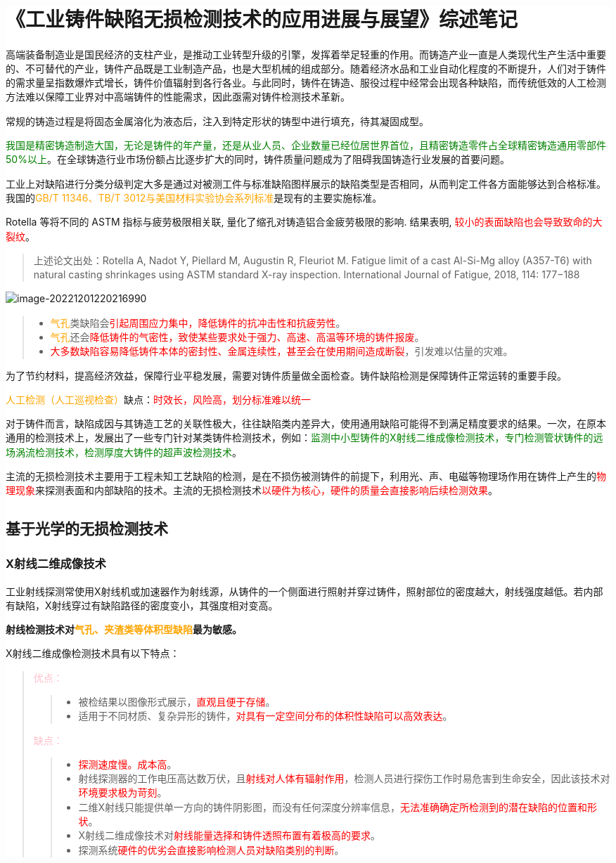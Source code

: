 # 《工业铸件缺陷无损检测技术的应用进展与展望》综述笔记

高端装备制造业是国民经济的支柱产业，是推动工业转型升级的引擎，发挥着举足轻重的作用。而铸造产业一直是人类现代生产生活中重要的、不可替代的产业，铸件产品既是工业制造产品，也是大型机械的组成部分。随着经济水品和工业自动化程度的不断提升，人们对于铸件的需求量呈指数爆炸式增长，铸件价值辐射到各行各业。与此同时，铸件在铸造、服役过程中经常会出现各种缺陷，而传统低效的人工检测方法难以保障工业界对中高端铸件的性能需求，因此亟需对铸件检测技术革新。

常规的铸造过程是将固态金属溶化为液态后，注入到特定形状的铸型中进行填充，待其凝固成型。

<font color='green'>我国是精密铸造制造大国，无论是铸件的年产量，还是从业人员、企业数量已经位居世界首位，且精密铸造零件占全球精密铸造通用零部件50%以上</font>。在全球铸造行业市场份额占比逐步扩大的同时，铸件质量问题成为了阻碍我国铸造行业发展的首要问题。

工业上对缺陷进行分类分级判定大多是通过对被测工件与标准缺陷图样展示的缺陷类型是否相同，从而判定工件各方面能够达到合格标准。我国的<font color='orange'>GB/T 11346、TB/T 3012与美国材料实验协会系列标准</font>是现有的主要实施标准。

Rotella 等将不同的 ASTM 指标与疲劳极限相关联, 量化了缩孔对铸造铝合金疲劳极限的影响. 结果表明, <font color='red'>较小的表面缺陷也会导致致命的大裂纹</font>。

> 上述论文出处：Rotella A, Nadot Y, Piellard M, Augustin R, Fleuriot M. Fatigue limit of a cast Al-Si-Mg alloy (A357-T6) with natural casting shrinkages using ASTM standard X-ray inspection. International Journal of Fatigue, 2018, 114: 177−188

![image-20221201220216990](F:\Learning_notes\论文笔记\image-20221201220216990.png)

> * <font color='orange'>气孔</font>类缺陷会<font color='red'>引起周围应力集中，降低铸件的抗冲击性和抗疲劳性</font>。
> * <font color='orange'>气孔</font>还会<font color='red'>降低铸件的气密性，致使某些要求处于强力、高速、高温等环境的铸件报废</font>。
> * <font color='red'>大多数缺陷容易降低铸件本体的密封性、金属连续性，甚至会在使用期间造成断裂</font>，引发难以估量的灾难。

为了节约材料，提高经济效益，保障行业平稳发展，需要对铸件质量做全面检查。铸件缺陷检测是保障铸件正常运转的重要手段。

<font color='orange'>人工检测（人工巡视检查）</font>缺点：<font color='red'>时效长，风险高，划分标准难以统一</font>

对于铸件而言，缺陷成因与其铸造工艺的关联性极大，往往缺陷类内差异大，使用通用缺陷可能得不到满足精度要求的结果。一次，在原本通用的检测技术上，发展出了一些专门针对某类铸件检测技术，例如：<font color='green'>监测中小型铸件的X射线二维成像检测技术，专门检测管状铸件的远场涡流检测技术，检测厚度大铸件的超声波检测技术</font>。

主流的无损检测技术主要用于工程未知工艺缺陷的检测，是在不损伤被测铸件的前提下，利用光、声、电磁等物理场作用在铸件上产生的<font color='red'>物理现象</font>来探测表面和内部缺陷的技术。主流的无损检测技术<font color='red'>以硬件为核心，硬件的质量会直接影响后续检测效果</font>。

## 基于光学的无损检测技术

### X射线二维成像技术

工业射线探测常使用X射线机或加速器作为射线源，从铸件的一个侧面进行照射并穿过铸件，照射部位的密度越大，射线强度越低。若内部有缺陷，X射线穿过有缺陷路径的密度变小，其强度相对变高。

**射线检测技术对<font color='orange'>气孔、夹渣类等体积型缺陷</font>最为敏感。**

X射线二维成像检测技术具有以下特点：

> <font color='pink'>优点：</font>
>
> > * 被检结果以图像形式展示，<font color='red'>直观且便于存储</font>。
> > * 适用于不同材质、复杂异形的铸件，<font color='red'>对具有一定空间分布的体积性缺陷可以高效表达</font>。
>
> <font color='pink'>缺点：</font>
>
> > * <font color='red'>探测速度慢。成本高</font>。
> > * 射线探测器的工作电压高达数万伏，且<font color='red'>射线对人体有辐射作用</font>，检测人员进行探伤工作时易危害到生命安全，因此该技术对<font color='red'>环境要求极为苛刻</font>。
> > * 二维X射线只能提供单一方向的铸件阴影图，而没有任何深度分辨率信息，<font color='red'>无法准确确定所检测到的潜在缺陷的位置和形状</font>。
> > * X射线二维成像技术对<font color='red'>射线能量选择和铸件透照布置有着极高的要求</font>。
> > * 探测系统<font color='red'>硬件的优劣会直接影响检测人员对缺陷类别的判断</font>。
